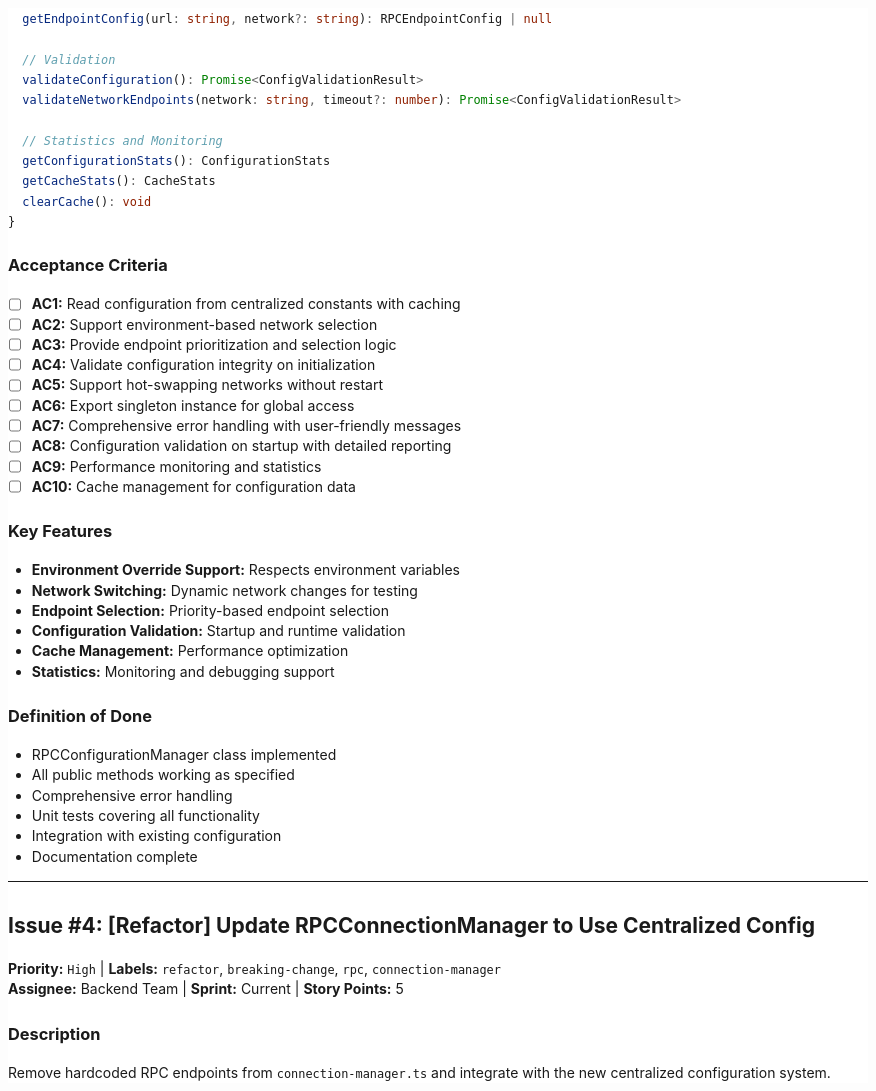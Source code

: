 ```typescript
  getEndpointConfig(url: string, network?: string): RPCEndpointConfig | null
  
  // Validation
  validateConfiguration(): Promise<ConfigValidationResult>
  validateNetworkEndpoints(network: string, timeout?: number): Promise<ConfigValidationResult>
  
  // Statistics and Monitoring
  getConfigurationStats(): ConfigurationStats
  getCacheStats(): CacheStats
  clearCache(): void
}
```

### Acceptance Criteria
- [ ] **AC1:** Read configuration from centralized constants with caching
- [ ] **AC2:** Support environment-based network selection
- [ ] **AC3:** Provide endpoint prioritization and selection logic
- [ ] **AC4:** Validate configuration integrity on initialization
- [ ] **AC5:** Support hot-swapping networks without restart
- [ ] **AC6:** Export singleton instance for global access
- [ ] **AC7:** Comprehensive error handling with user-friendly messages
- [ ] **AC8:** Configuration validation on startup with detailed reporting
- [ ] **AC9:** Performance monitoring and statistics
- [ ] **AC10:** Cache management for configuration data

### Key Features
- **Environment Override Support:** Respects environment variables
- **Network Switching:** Dynamic network changes for testing
- **Endpoint Selection:** Priority-based endpoint selection
- **Configuration Validation:** Startup and runtime validation
- **Cache Management:** Performance optimization
- **Statistics:** Monitoring and debugging support

### Definition of Done
- RPCConfigurationManager class implemented
- All public methods working as specified
- Comprehensive error handling
- Unit tests covering all functionality
- Integration with existing configuration
- Documentation complete

---

## Issue #4: [Refactor] Update RPCConnectionManager to Use Centralized Config

**Priority:** `High` | **Labels:** `refactor`, `breaking-change`, `rpc`, `connection-manager`  
**Assignee:** Backend Team | **Sprint:** Current | **Story Points:** 5

### Description
Remove hardcoded RPC endpoints from `connection-manager.ts` and integrate with the new centralized configuration system.
